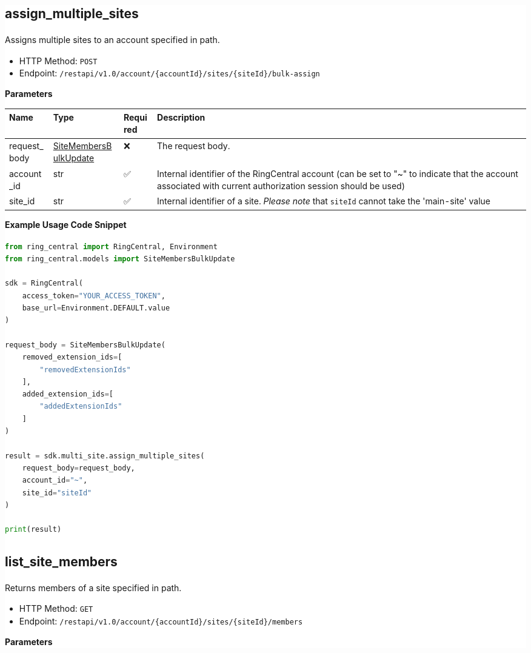 ## assign_multiple_sites

Assigns multiple sites to an account specified in path.

- HTTP Method: `POST`
- Endpoint: `/restapi/v1.0/account/{accountId}/sites/{siteId}/bulk-assign`

**Parameters**

| Name         | Type                                                        | Required | Description                                                                                                                                                  |
| :----------- | :---------------------------------------------------------- | :------- | :----------------------------------------------------------------------------------------------------------------------------------------------------------- |
| request_body | [SiteMembersBulkUpdate](../models/SiteMembersBulkUpdate.md) | ❌       | The request body.                                                                                                                                            |
| account_id   | str                                                         | ✅       | Internal identifier of the RingCentral account (can be set to "~" to indicate that the account associated with current authorization session should be used) |
| site_id      | str                                                         | ✅       | Internal identifier of a site. _Please note_ that `siteId` cannot take the 'main-site' value                                                                 |

**Example Usage Code Snippet**

```python
from ring_central import RingCentral, Environment
from ring_central.models import SiteMembersBulkUpdate

sdk = RingCentral(
    access_token="YOUR_ACCESS_TOKEN",
    base_url=Environment.DEFAULT.value
)

request_body = SiteMembersBulkUpdate(
    removed_extension_ids=[
        "removedExtensionIds"
    ],
    added_extension_ids=[
        "addedExtensionIds"
    ]
)

result = sdk.multi_site.assign_multiple_sites(
    request_body=request_body,
    account_id="~",
    site_id="siteId"
)

print(result)
```

## list_site_members

Returns members of a site specified in path.

- HTTP Method: `GET`
- Endpoint: `/restapi/v1.0/account/{accountId}/sites/{siteId}/members`

**Parameters**
